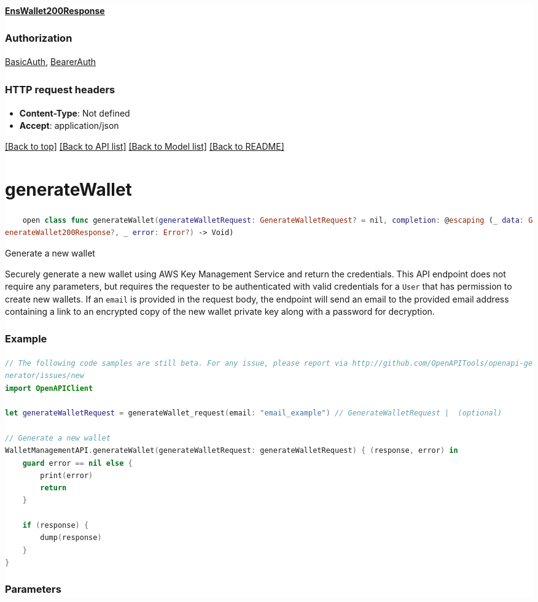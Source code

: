 [**EnsWallet200Response**](EnsWallet200Response.md)

### Authorization

[BasicAuth](../README.md#BasicAuth), [BearerAuth](../README.md#BearerAuth)

### HTTP request headers

 - **Content-Type**: Not defined
 - **Accept**: application/json

[[Back to top]](#) [[Back to API list]](../README.md#documentation-for-api-endpoints) [[Back to Model list]](../README.md#documentation-for-models) [[Back to README]](../README.md)

# **generateWallet**
```swift
    open class func generateWallet(generateWalletRequest: GenerateWalletRequest? = nil, completion: @escaping (_ data: GenerateWallet200Response?, _ error: Error?) -> Void)
```

Generate a new wallet

Securely generate a new wallet using AWS Key Management Service and return the credentials.  This API endpoint does not require any parameters, but requires the requester to be authenticated with valid credentials for a `User` that has permission to create new wallets. If an `email` is provided in the request body, the endpoint will send an email to the provided email address containing a link to an encrypted copy of the new wallet private key along with a password for decryption.

### Example
```swift
// The following code samples are still beta. For any issue, please report via http://github.com/OpenAPITools/openapi-generator/issues/new
import OpenAPIClient

let generateWalletRequest = generateWallet_request(email: "email_example") // GenerateWalletRequest |  (optional)

// Generate a new wallet
WalletManagementAPI.generateWallet(generateWalletRequest: generateWalletRequest) { (response, error) in
    guard error == nil else {
        print(error)
        return
    }

    if (response) {
        dump(response)
    }
}
```

### Parameters
